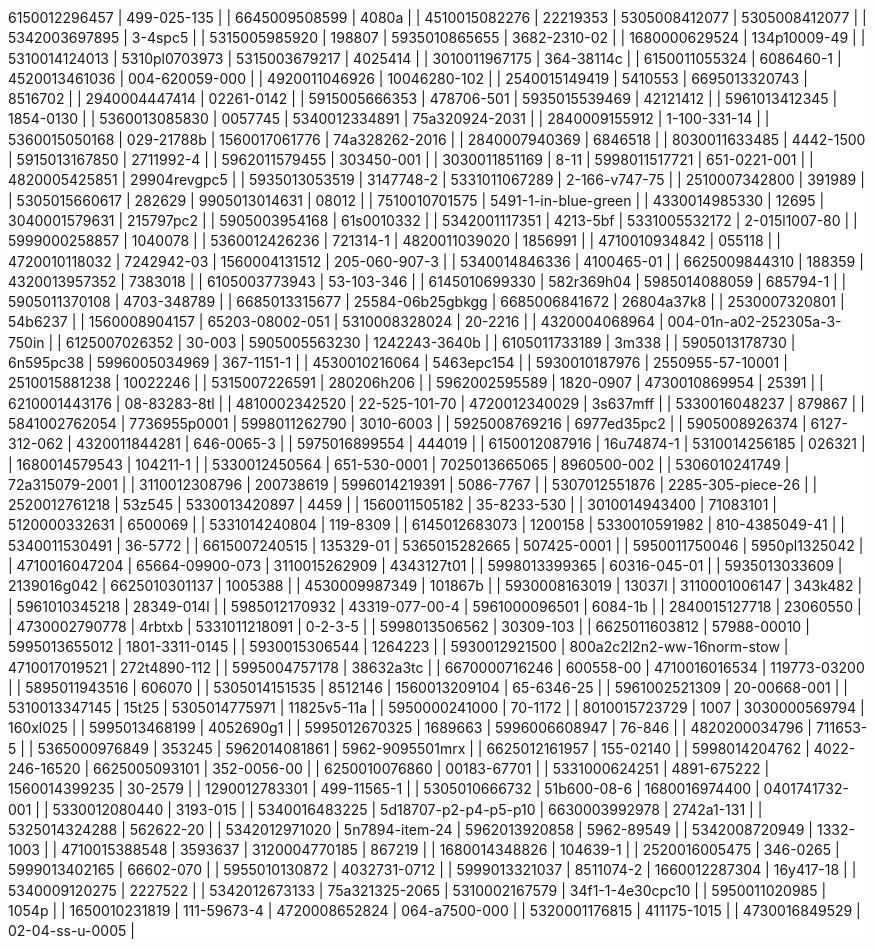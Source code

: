 6150012296457 | 499-025-135 |  | 6645009508599 | 4080a |  | 4510015082276 | 22219353 | 
5305008412077 | 5305008412077 |  | 5342003697895 | 3-4spc5 |  | 5315005985920 | 198807 | 
5935010865655 | 3682-2310-02 |  | 1680000629524 | 134p10009-49 |  | 5310014124013 | 5310pl0703973 | 
5315003679217 | 4025414 |  | 3010011967175 | 364-38114c |  | 6150011055324 | 6086460-1 | 
4520013461036 | 004-620059-000 |  | 4920011046926 | 10046280-102 |  | 2540015149419 | 5410553 | 
6695013320743 | 8516702 |  | 2940004447414 | 02261-0142 |  | 5915005666353 | 478706-501 | 
5935015539469 | 42121412 |  | 5961013412345 | 1854-0130 |  | 5360013085830 | 0057745 | 
5340012334891 | 75a320924-2031 |  | 2840009155912 | 1-100-331-14 |  | 5360015050168 | 029-21788b | 
1560017061776 | 74a328262-2016 |  | 2840007940369 | 6846518 |  | 8030011633485 | 4442-1500 | 
5915013167850 | 2711992-4 |  | 5962011579455 | 303450-001 |  | 3030011851169 | 8-11 | 
5998011517721 | 651-0221-001 |  | 4820005425851 | 29904revgpc5 |  | 5935013053519 | 3147748-2 | 
5331011067289 | 2-166-v747-75 |  | 2510007342800 | 391989 |  | 5305015660617 | 282629 | 
9905013014631 | 08012 |  | 7510010701575 | 5491-1-in-blue-green |  | 4330014985330 | 12695 | 
3040001579631 | 215797pc2 |  | 5905003954168 | 61s0010332 |  | 5342001117351 | 4213-5bf | 
5331005532172 | 2-015l1007-80 |  | 5999000258857 | 1040078 |  | 5360012426236 | 721314-1 | 
4820011039020 | 1856991 |  | 4710010934842 | 055118 |  | 4720010118032 | 7242942-03 | 
1560004131512 | 205-060-907-3 |  | 5340014846336 | 4100465-01 |  | 6625009844310 | 188359 | 
4320013957352 | 7383018 |  | 6105003773943 | 53-103-346 |  | 6145010699330 | 582r369h04 | 
5985014088059 | 685794-1 |  | 5905011370108 | 4703-348789 |  | 6685013315677 | 25584-06b25gbkgg | 
6685006841672 | 26804a37k8 |  | 2530007320801 | 54b6237 |  | 1560008904157 | 65203-08002-051 | 
5310008328024 | 20-2216 |  | 4320004068964 | 004-01n-a02-252305a-3-750in |  | 6125007026352 | 30-003 | 
5905005563230 | 1242243-3640b |  | 6105011733189 | 3m338 |  | 5905013178730 | 6n595pc38 | 
5996005034969 | 367-1151-1 |  | 4530010216064 | 5463epc154 |  | 5930010187976 | 2550955-57-10001 | 
2510015881238 | 10022246 |  | 5315007226591 | 280206h206 |  | 5962002595589 | 1820-0907 | 
4730010869954 | 25391 |  | 6210001443176 | 08-83283-8tl |  | 4810002342520 | 22-525-101-70 | 
4720012340029 | 3s637mff |  | 5330016048237 | 879867 |  | 5841002762054 | 7736955p0001 | 
5998011262790 | 3010-6003 |  | 5925008769216 | 6977ed35pc2 |  | 5905008926374 | 6127-312-062 | 
4320011844281 | 646-0065-3 |  | 5975016899554 | 444019 |  | 6150012087916 | 16u74874-1 | 
5310014256185 | 026321 |  | 1680014579543 | 104211-1 |  | 5330012450564 | 651-530-0001 | 
7025013665065 | 8960500-002 |  | 5306010241749 | 72a315079-2001 |  | 3110012308796 | 200738619 | 
5996014219391 | 5086-7767 |  | 5307012551876 | 2285-305-piece-26 |  | 2520012761218 | 53z545 | 
5330013420897 | 4459 |  | 1560011505182 | 35-8233-530 |  | 3010014943400 | 71083101 | 
5120000332631 | 6500069 |  | 5331014240804 | 119-8309 |  | 6145012683073 | 1200158 | 
5330010591982 | 810-4385049-41 |  | 5340011530491 | 36-5772 |  | 6615007240515 | 135329-01 | 
5365015282665 | 507425-0001 |  | 5950011750046 | 5950pl1325042 |  | 4710016047204 | 65664-09900-073 | 
3110015262909 | 4343127t01 |  | 5998013399365 | 60316-045-01 |  | 5935013033609 | 2139016g042 | 
6625010301137 | 1005388 |  | 4530009987349 | 101867b |  | 5930008163019 | 13037l | 
3110001006147 | 343k482 |  | 5961010345218 | 28349-014l |  | 5985012170932 | 43319-077-00-4 | 
5961000096501 | 6084-1b |  | 2840015127718 | 23060550 |  | 4730002790778 | 4rbtxb | 
5331011218091 | 0-2-3-5 |  | 5998013506562 | 30309-103 |  | 6625011603812 | 57988-00010 | 
5995013655012 | 1801-3311-0145 |  | 5930015306544 | 1264223 |  | 5930012921500 | 800a2c2l2n2-ww-16norm-stow | 
4710017019521 | 272t4890-112 |  | 5995004757178 | 38632a3tc |  | 6670000716246 | 600558-00 | 
4710016016534 | 119773-03200 |  | 5895011943516 | 606070 |  | 5305014151535 | 8512146 | 
1560013209104 | 65-6346-25 |  | 5961002521309 | 20-00668-001 |  | 5310013347145 | 15t25 | 
5305014775971 | 11825v5-11a |  | 5950000241000 | 70-1172 |  | 8010015723729 | 1007 | 
3030000569794 | 160xl025 |  | 5995013468199 | 4052690g1 |  | 5995012670325 | 1689663 | 
5996006608947 | 76-846 |  | 4820200034796 | 711653-5 |  | 5365000976849 | 353245 | 
5962014081861 | 5962-9095501mrx |  | 6625012161957 | 155-02140 |  | 5998014204762 | 4022-246-16520 | 
6625005093101 | 352-0056-00 |  | 6250010076860 | 00183-67701 |  | 5331000624251 | 4891-675222 | 
1560014399235 | 30-2579 |  | 1290012783301 | 499-11565-1 |  | 5305010666732 | 51b600-08-6 | 
1680016974400 | 0401741732-001 |  | 5330012080440 | 3193-015 |  | 5340016483225 | 5d18707-p2-p4-p5-p10 | 
6630003992978 | 2742a1-131 |  | 5325014324288 | 562622-20 |  | 5342012971020 | 5n7894-item-24 | 
5962013920858 | 5962-89549 |  | 5342008720949 | 1332-1003 |  | 4710015388548 | 3593637 | 
3120004770185 | 867219 |  | 1680014348826 | 104639-1 |  | 2520016005475 | 346-0265 | 
5999013402165 | 66602-070 |  | 5955010130872 | 4032731-0712 |  | 5999013321037 | 8511074-2 | 
1660012287304 | 16y417-18 |  | 5340009120275 | 2227522 |  | 5342012673133 | 75a321325-2065 | 
5310002167579 | 34f1-1-4e30cpc10 |  | 5950011020985 | 1054p |  | 1650010231819 | 111-59673-4 | 
4720008652824 | 064-a7500-000 |  | 5320001176815 | 411175-1015 |  | 4730016849529 | 02-04-ss-u-0005 | 